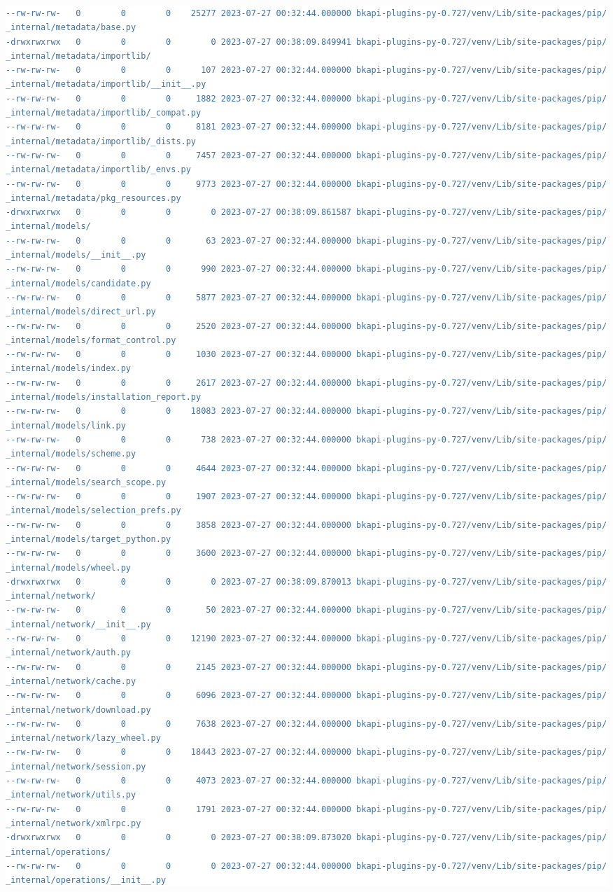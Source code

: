 ```diff
--rw-rw-rw-   0        0        0    25277 2023-07-27 00:32:44.000000 bkapi-plugins-py-0.727/venv/Lib/site-packages/pip/_internal/metadata/base.py
-drwxrwxrwx   0        0        0        0 2023-07-27 00:38:09.849941 bkapi-plugins-py-0.727/venv/Lib/site-packages/pip/_internal/metadata/importlib/
--rw-rw-rw-   0        0        0      107 2023-07-27 00:32:44.000000 bkapi-plugins-py-0.727/venv/Lib/site-packages/pip/_internal/metadata/importlib/__init__.py
--rw-rw-rw-   0        0        0     1882 2023-07-27 00:32:44.000000 bkapi-plugins-py-0.727/venv/Lib/site-packages/pip/_internal/metadata/importlib/_compat.py
--rw-rw-rw-   0        0        0     8181 2023-07-27 00:32:44.000000 bkapi-plugins-py-0.727/venv/Lib/site-packages/pip/_internal/metadata/importlib/_dists.py
--rw-rw-rw-   0        0        0     7457 2023-07-27 00:32:44.000000 bkapi-plugins-py-0.727/venv/Lib/site-packages/pip/_internal/metadata/importlib/_envs.py
--rw-rw-rw-   0        0        0     9773 2023-07-27 00:32:44.000000 bkapi-plugins-py-0.727/venv/Lib/site-packages/pip/_internal/metadata/pkg_resources.py
-drwxrwxrwx   0        0        0        0 2023-07-27 00:38:09.861587 bkapi-plugins-py-0.727/venv/Lib/site-packages/pip/_internal/models/
--rw-rw-rw-   0        0        0       63 2023-07-27 00:32:44.000000 bkapi-plugins-py-0.727/venv/Lib/site-packages/pip/_internal/models/__init__.py
--rw-rw-rw-   0        0        0      990 2023-07-27 00:32:44.000000 bkapi-plugins-py-0.727/venv/Lib/site-packages/pip/_internal/models/candidate.py
--rw-rw-rw-   0        0        0     5877 2023-07-27 00:32:44.000000 bkapi-plugins-py-0.727/venv/Lib/site-packages/pip/_internal/models/direct_url.py
--rw-rw-rw-   0        0        0     2520 2023-07-27 00:32:44.000000 bkapi-plugins-py-0.727/venv/Lib/site-packages/pip/_internal/models/format_control.py
--rw-rw-rw-   0        0        0     1030 2023-07-27 00:32:44.000000 bkapi-plugins-py-0.727/venv/Lib/site-packages/pip/_internal/models/index.py
--rw-rw-rw-   0        0        0     2617 2023-07-27 00:32:44.000000 bkapi-plugins-py-0.727/venv/Lib/site-packages/pip/_internal/models/installation_report.py
--rw-rw-rw-   0        0        0    18083 2023-07-27 00:32:44.000000 bkapi-plugins-py-0.727/venv/Lib/site-packages/pip/_internal/models/link.py
--rw-rw-rw-   0        0        0      738 2023-07-27 00:32:44.000000 bkapi-plugins-py-0.727/venv/Lib/site-packages/pip/_internal/models/scheme.py
--rw-rw-rw-   0        0        0     4644 2023-07-27 00:32:44.000000 bkapi-plugins-py-0.727/venv/Lib/site-packages/pip/_internal/models/search_scope.py
--rw-rw-rw-   0        0        0     1907 2023-07-27 00:32:44.000000 bkapi-plugins-py-0.727/venv/Lib/site-packages/pip/_internal/models/selection_prefs.py
--rw-rw-rw-   0        0        0     3858 2023-07-27 00:32:44.000000 bkapi-plugins-py-0.727/venv/Lib/site-packages/pip/_internal/models/target_python.py
--rw-rw-rw-   0        0        0     3600 2023-07-27 00:32:44.000000 bkapi-plugins-py-0.727/venv/Lib/site-packages/pip/_internal/models/wheel.py
-drwxrwxrwx   0        0        0        0 2023-07-27 00:38:09.870013 bkapi-plugins-py-0.727/venv/Lib/site-packages/pip/_internal/network/
--rw-rw-rw-   0        0        0       50 2023-07-27 00:32:44.000000 bkapi-plugins-py-0.727/venv/Lib/site-packages/pip/_internal/network/__init__.py
--rw-rw-rw-   0        0        0    12190 2023-07-27 00:32:44.000000 bkapi-plugins-py-0.727/venv/Lib/site-packages/pip/_internal/network/auth.py
--rw-rw-rw-   0        0        0     2145 2023-07-27 00:32:44.000000 bkapi-plugins-py-0.727/venv/Lib/site-packages/pip/_internal/network/cache.py
--rw-rw-rw-   0        0        0     6096 2023-07-27 00:32:44.000000 bkapi-plugins-py-0.727/venv/Lib/site-packages/pip/_internal/network/download.py
--rw-rw-rw-   0        0        0     7638 2023-07-27 00:32:44.000000 bkapi-plugins-py-0.727/venv/Lib/site-packages/pip/_internal/network/lazy_wheel.py
--rw-rw-rw-   0        0        0    18443 2023-07-27 00:32:44.000000 bkapi-plugins-py-0.727/venv/Lib/site-packages/pip/_internal/network/session.py
--rw-rw-rw-   0        0        0     4073 2023-07-27 00:32:44.000000 bkapi-plugins-py-0.727/venv/Lib/site-packages/pip/_internal/network/utils.py
--rw-rw-rw-   0        0        0     1791 2023-07-27 00:32:44.000000 bkapi-plugins-py-0.727/venv/Lib/site-packages/pip/_internal/network/xmlrpc.py
-drwxrwxrwx   0        0        0        0 2023-07-27 00:38:09.873020 bkapi-plugins-py-0.727/venv/Lib/site-packages/pip/_internal/operations/
--rw-rw-rw-   0        0        0        0 2023-07-27 00:32:44.000000 bkapi-plugins-py-0.727/venv/Lib/site-packages/pip/_internal/operations/__init__.py
```